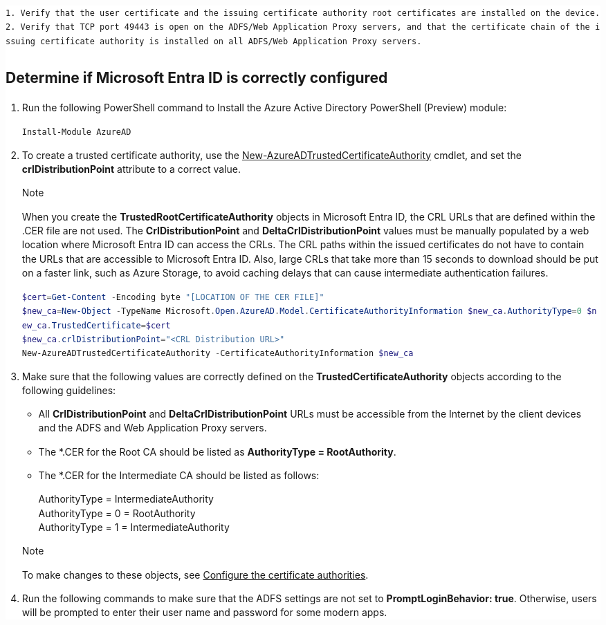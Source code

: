     1. Verify that the user certificate and the issuing certificate authority root certificates are installed on the device.
    2. Verify that TCP port 49443 is open on the ADFS/Web Application Proxy servers, and that the certificate chain of the issuing certificate authority is installed on all ADFS/Web Application Proxy servers.

<a name='determine-if-azure-ad-is-correctly-configured'></a>

## Determine if Microsoft Entra ID is correctly configured

1. Run the following PowerShell command to Install the Azure Active Directory PowerShell (Preview) module:

    ```powershell
    Install-Module AzureAD
    ```

2. To create a trusted certificate authority, use the [New-AzureADTrustedCertificateAuthority](/powershell/module/azuread/new-azureadtrustedcertificateauthority?view=azureadps-2.0&preserve-view=true) cmdlet, and set the **crlDistributionPoint** attribute to a correct value.

    > [!NOTE]
    > When you create the **TrustedRootCertificateAuthority** objects in Microsoft Entra ID, the CRL URLs that are defined within the .CER file are not used. The **CrlDistributionPoint** and **DeltaCrlDistributionPoint** values must be manually populated by a web location where Microsoft Entra ID can access the CRLs. The CRL paths within the issued certificates do not have to contain the URLs that are accessible to Microsoft Entra ID. Also, large CRLs that take more than 15 seconds to download should be put on a faster link, such as Azure Storage, to avoid caching delays that can cause intermediate authentication failures.

    ```powershell
    $cert=Get-Content -Encoding byte "[LOCATION OF THE CER FILE]"
    $new_ca=New-Object -TypeName Microsoft.Open.AzureAD.Model.CertificateAuthorityInformation $new_ca.AuthorityType=0 $new_ca.TrustedCertificate=$cert
    $new_ca.crlDistributionPoint="<CRL Distribution URL>"
    New-AzureADTrustedCertificateAuthority -CertificateAuthorityInformation $new_ca
    ```

3. Make sure that the following values are correctly defined on the **TrustedCertificateAuthority** objects according to the following guidelines:
   - All **CrlDistributionPoint** and **DeltaCrlDistributionPoint** URLs must be accessible from the Internet by the client devices and the ADFS and Web Application Proxy servers.
   - The *.CER for the Root CA should be listed as **AuthorityType = RootAuthority**.
   - The *.CER for the Intermediate CA should be listed as follows:

        AuthorityType = IntermediateAuthority  
        AuthorityType = 0 = RootAuthority  
        AuthorityType = 1 = IntermediateAuthority
    > [!NOTE]
    > To make changes to these objects, see [Configure the certificate authorities](/azure/active-directory/authentication/active-directory-certificate-based-authentication-get-started#step-2-configure-the-certificate-authorities).

4. Run the following commands to make sure that the ADFS settings are not set to **PromptLoginBehavior: true**. Otherwise, users will be prompted to enter their user name and password for some modern apps.
